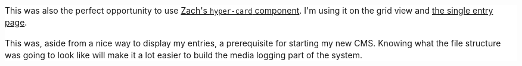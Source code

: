 This was also the perfect opportunity to use [Zach's `hyper-card` component](https://www.zachleat.com/web/hypercard/). I'm using it on the grid view and [the single entry page](https://rknight.me/almanac/movies/2024-04-23-spider-man-into-the-spider-verse-2018/).

This was, aside from a nice way to display my entries, a prerequisite for starting my new CMS. Knowing what the file structure was going to look like will make it a lot easier to build the media logging part of the system.